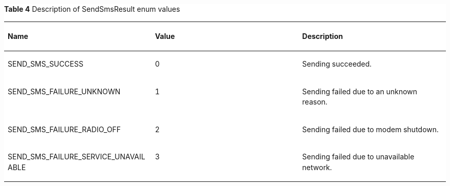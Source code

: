 **Table  4**  Description of SendSmsResult enum values

<a name="table2375639122617"></a>
<table><thead align="left"><tr id="row1376123932614"><th class="cellrowborder" valign="top" width="33.33333333333333%" id="mcps1.2.4.1.1"><p id="p2376339102616"><a name="p2376339102616"></a><a name="p2376339102616"></a>Name</p>
</th>
<th class="cellrowborder" valign="top" width="33.33333333333333%" id="mcps1.2.4.1.2"><p id="p153769391263"><a name="p153769391263"></a><a name="p153769391263"></a>Value</p>
</th>
<th class="cellrowborder" valign="top" width="33.33333333333333%" id="mcps1.2.4.1.3"><p id="p6376193918267"><a name="p6376193918267"></a><a name="p6376193918267"></a>Description</p>
</th>
</tr>
</thead>
<tbody><tr id="row1376103912610"><td class="cellrowborder" valign="top" width="33.33333333333333%" headers="mcps1.2.4.1.1 "><p id="p0376113932616"><a name="p0376113932616"></a><a name="p0376113932616"></a>SEND_SMS_SUCCESS</p>
</td>
<td class="cellrowborder" valign="top" width="33.33333333333333%" headers="mcps1.2.4.1.2 "><p id="p3376193932611"><a name="p3376193932611"></a><a name="p3376193932611"></a>0</p>
</td>
<td class="cellrowborder" valign="top" width="33.33333333333333%" headers="mcps1.2.4.1.3 "><p id="p1737613982617"><a name="p1737613982617"></a><a name="p1737613982617"></a>Sending succeeded.</p>
</td>
</tr>
<tr id="row20376143917261"><td class="cellrowborder" valign="top" width="33.33333333333333%" headers="mcps1.2.4.1.1 "><p id="p2037653913260"><a name="p2037653913260"></a><a name="p2037653913260"></a>SEND_SMS_FAILURE_UNKNOWN</p>
</td>
<td class="cellrowborder" valign="top" width="33.33333333333333%" headers="mcps1.2.4.1.2 "><p id="p4376139182611"><a name="p4376139182611"></a><a name="p4376139182611"></a>1</p>
</td>
<td class="cellrowborder" valign="top" width="33.33333333333333%" headers="mcps1.2.4.1.3 "><p id="p153761539102611"><a name="p153761539102611"></a><a name="p153761539102611"></a>Sending failed due to an unknown reason.</p>
</td>
</tr>
<tr id="row163766391268"><td class="cellrowborder" valign="top" width="33.33333333333333%" headers="mcps1.2.4.1.1 "><p id="p1376239112618"><a name="p1376239112618"></a><a name="p1376239112618"></a>SEND_SMS_FAILURE_RADIO_OFF</p>
</td>
<td class="cellrowborder" valign="top" width="33.33333333333333%" headers="mcps1.2.4.1.2 "><p id="p1737683972619"><a name="p1737683972619"></a><a name="p1737683972619"></a>2</p>
</td>
<td class="cellrowborder" valign="top" width="33.33333333333333%" headers="mcps1.2.4.1.3 "><p id="p17376103942619"><a name="p17376103942619"></a><a name="p17376103942619"></a>Sending failed due to modem shutdown.</p>
</td>
</tr>
<tr id="row837613915269"><td class="cellrowborder" valign="top" width="33.33333333333333%" headers="mcps1.2.4.1.1 "><p id="p143761039162613"><a name="p143761039162613"></a><a name="p143761039162613"></a>SEND_SMS_FAILURE_SERVICE_UNAVAILABLE</p>
</td>
<td class="cellrowborder" valign="top" width="33.33333333333333%" headers="mcps1.2.4.1.2 "><p id="p1237793992616"><a name="p1237793992616"></a><a name="p1237793992616"></a>3</p>
</td>
<td class="cellrowborder" valign="top" width="33.33333333333333%" headers="mcps1.2.4.1.3 "><p id="p537743910267"><a name="p537743910267"></a><a name="p537743910267"></a>Sending failed due to unavailable network.</p>
</td>
</tr>
</tbody>
</table>